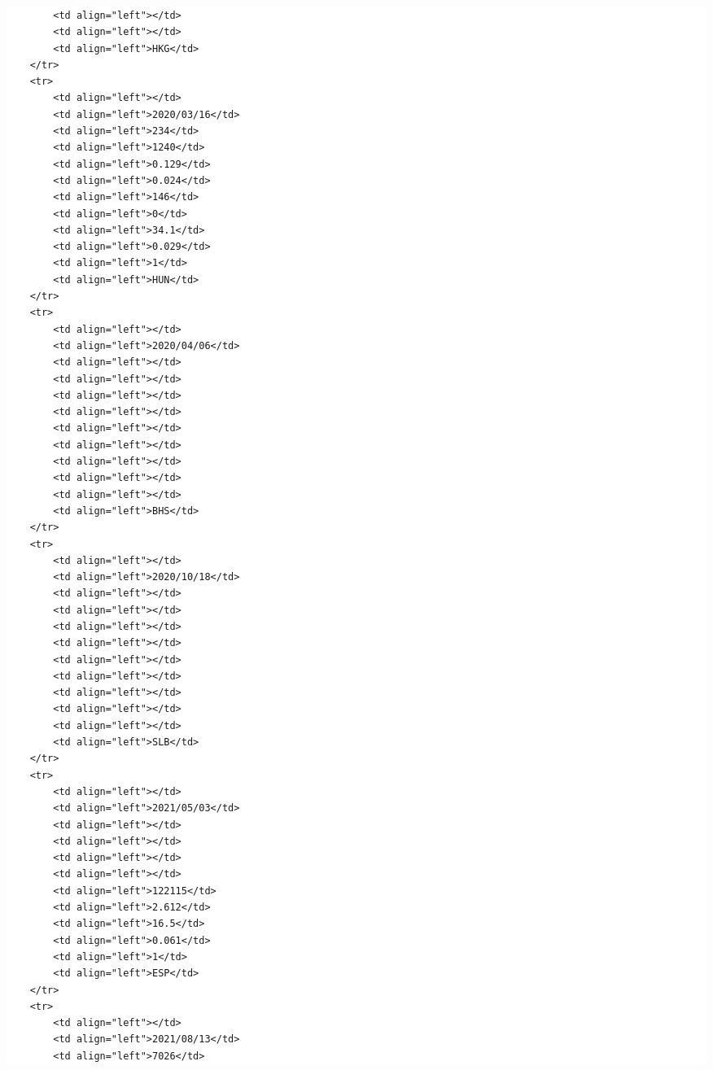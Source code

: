             <td align="left"></td>
            <td align="left"></td>            
            <td align="left">HKG</td>
        </tr>
        <tr>
            <td align="left"></td>
            <td align="left">2020/03/16</td>
            <td align="left">234</td>
            <td align="left">1240</td>
            <td align="left">0.129</td>
            <td align="left">0.024</td>
            <td align="left">146</td>
            <td align="left">0</td>
            <td align="left">34.1</td>
            <td align="left">0.029</td>
            <td align="left">1</td>            
            <td align="left">HUN</td>       
        </tr>
        <tr>
            <td align="left"></td>
            <td align="left">2020/04/06</td>
            <td align="left"></td>
            <td align="left"></td>
            <td align="left"></td>
            <td align="left"></td>
            <td align="left"></td>
            <td align="left"></td>
            <td align="left"></td>
            <td align="left"></td>
            <td align="left"></td>            
            <td align="left">BHS</td>
        </tr>
        <tr>
            <td align="left"></td>
            <td align="left">2020/10/18</td>
            <td align="left"></td>
            <td align="left"></td>
            <td align="left"></td>
            <td align="left"></td>
            <td align="left"></td>
            <td align="left"></td>
            <td align="left"></td>
            <td align="left"></td>
            <td align="left"></td>            
            <td align="left">SLB</td>       
        </tr>
        <tr>
            <td align="left"></td>
            <td align="left">2021/05/03</td>
            <td align="left"></td>
            <td align="left"></td>
            <td align="left"></td>
            <td align="left"></td>
            <td align="left">122115</td>
            <td align="left">2.612</td>
            <td align="left">16.5</td>
            <td align="left">0.061</td>   
            <td align="left">1</td>
            <td align="left">ESP</td>
        </tr>         
        <tr>
            <td align="left"></td>
            <td align="left">2021/08/13</td>
            <td align="left">7026</td>